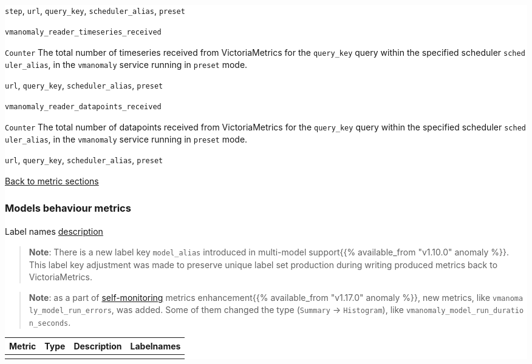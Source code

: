 `step`, `url`, `query_key`, `scheduler_alias`, `preset`
            </td>
        </tr>
        <tr>
            <td>

<span style="white-space: nowrap;">`vmanomaly_reader_timeseries_received`</span>
            </td>
            <td>

`Counter`
            </td>
            <td>The total number of timeseries received from VictoriaMetrics for the `query_key` query within the specified scheduler `scheduler_alias`, in the `vmanomaly` service running in `preset` mode.</td>
            <td>

`url`, `query_key`, `scheduler_alias`, `preset`
            </td>
        </tr>
        <tr>
            <td>

<span style="white-space: nowrap;">`vmanomaly_reader_datapoints_received`</span>
            </td>
            <td>

`Counter`
            </td>
            <td>The total number of datapoints received from VictoriaMetrics for the `query_key` query within the specified scheduler `scheduler_alias`, in the `vmanomaly` service running in `preset` mode.</td>
            <td>

`url`, `query_key`, `scheduler_alias`, `preset`
            </td>
        </tr>
    </tbody>
</table>

[Back to metric sections](#metrics-generated-by-vmanomaly)

### Models behaviour metrics
Label names [description](#labelnames)

> **Note**: There is a new label key `model_alias` introduced in multi-model support{{% available_from "v1.10.0" anomaly %}}. This label key adjustment was made to preserve unique label set production during writing produced metrics back to VictoriaMetrics.

> **Note**: as a part of [self-monitoring](https://docs.victoriametrics.com/anomaly-detection/components/monitoring/#metrics-generated-by-vmanomaly) metrics enhancement{{% available_from "v1.17.0" anomaly %}}, new metrics, like `vmanomaly_model_run_errors`, was added. Some of them changed the type (`Summary` -> `Histogram`), like `vmanomaly_model_run_duration_seconds`.

<table class="params">
    <thead>
        <tr>
            <th>Metric</th>
            <th>Type</th>
            <th><span style="white-space: nowrap;">Description</span></th>
            <th>Labelnames</th>
        </tr>
    </thead>
    <tbody>
        <tr>
            <td>

